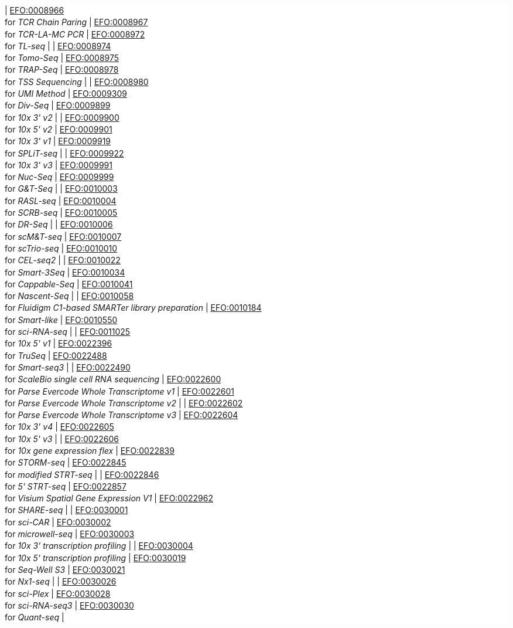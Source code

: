 | [EFO:0008966](https://www.ebi.ac.uk/ols4/ontologies/efo/classes?obo_id=EFO%3A0008966)<br>for <i>TCR Chain Paring</i> | [EFO:0008967](https://www.ebi.ac.uk/ols4/ontologies/efo/classes?obo_id=EFO%3A0008967)<br>for <i>TCR-LA-MC PCR</i> | [EFO:0008972](https://www.ebi.ac.uk/ols4/ontologies/efo/classes?obo_id=EFO%3A0008972)<br>for <i>TL-seq</i> |
| [EFO:0008974](https://www.ebi.ac.uk/ols4/ontologies/efo/classes?obo_id=EFO%3A0008974)<br>for <i>Tomo-Seq</i> | [EFO:0008975](https://www.ebi.ac.uk/ols4/ontologies/efo/classes?obo_id=EFO%3A0008975)<br>for <i>TRAP-Seq</i> | [EFO:0008978](https://www.ebi.ac.uk/ols4/ontologies/efo/classes?obo_id=EFO%3A0008978)<br>for <i>TSS Sequencing</i> |
| [EFO:0008980](https://www.ebi.ac.uk/ols4/ontologies/efo/classes?obo_id=EFO%3A0008980)<br>for <i>UMI Method</i> | [EFO:0009309](https://www.ebi.ac.uk/ols4/ontologies/efo/classes?obo_id=EFO%3A0009309)<br>for <i>Div-Seq</i> | [EFO:0009899](https://www.ebi.ac.uk/ols4/ontologies/efo/classes?obo_id=EFO%3A0009899)<br>for <i>10x 3' v2</i> |
| [EFO:0009900](https://www.ebi.ac.uk/ols4/ontologies/efo/classes?obo_id=EFO%3A0009900)<br>for <i>10x 5' v2</i> | [EFO:0009901](https://www.ebi.ac.uk/ols4/ontologies/efo/classes?obo_id=EFO%3A0009901)<br>for <i>10x 3' v1</i> | [EFO:0009919](https://www.ebi.ac.uk/ols4/ontologies/efo/classes?obo_id=EFO%3A0009919)<br>for <i>SPLiT-seq</i> |
| [EFO:0009922](https://www.ebi.ac.uk/ols4/ontologies/efo/classes?obo_id=EFO%3A0009922)<br>for <i>10x 3' v3</i> | [EFO:0009991](https://www.ebi.ac.uk/ols4/ontologies/efo/classes?obo_id=EFO%3A0009991)<br>for <i>Nuc-Seq</i> | [EFO:0009999](https://www.ebi.ac.uk/ols4/ontologies/efo/classes?obo_id=EFO%3A0009999)<br>for <i>G&T-Seq</i> |
| [EFO:0010003](https://www.ebi.ac.uk/ols4/ontologies/efo/classes?obo_id=EFO%3A0010003)<br>for <i>RASL-seq</i> | [EFO:0010004](https://www.ebi.ac.uk/ols4/ontologies/efo/classes?obo_id=EFO%3A0010004)<br>for <i>SCRB-seq</i> | [EFO:0010005](https://www.ebi.ac.uk/ols4/ontologies/efo/classes?obo_id=EFO%3A0010005)<br>for <i>DR-Seq</i> |
| [EFO:0010006](https://www.ebi.ac.uk/ols4/ontologies/efo/classes?obo_id=EFO%3A0010006)<br>for <i>scM&T-seq</i> | [EFO:0010007](https://www.ebi.ac.uk/ols4/ontologies/efo/classes?obo_id=EFO%3A0010007)<br>for <i>scTrio-seq</i> | [EFO:0010010](https://www.ebi.ac.uk/ols4/ontologies/efo/classes?obo_id=EFO%3A0010010)<br>for <i>CEL-seq2</i> |
| [EFO:0010022](https://www.ebi.ac.uk/ols4/ontologies/efo/classes?obo_id=EFO%3A0010022)<br>for <i>Smart-3Seq</i> | [EFO:0010034](https://www.ebi.ac.uk/ols4/ontologies/efo/classes?obo_id=EFO%3A0010034)<br>for <i>Cappable-Seq</i> | [EFO:0010041](https://www.ebi.ac.uk/ols4/ontologies/efo/classes?obo_id=EFO%3A0010041)<br>for <i>Nascent-Seq</i> |
| [EFO:0010058](https://www.ebi.ac.uk/ols4/ontologies/efo/classes?obo_id=EFO%3A0010058)<br>for <i>Fluidigm C1-based SMARTer library preparation</i> | [EFO:0010184](https://www.ebi.ac.uk/ols4/ontologies/efo/classes?obo_id=EFO%3A0010184)<br>for <i>Smart-like</i> | [EFO:0010550](https://www.ebi.ac.uk/ols4/ontologies/efo/classes?obo_id=EFO%3A0010550)<br>for <i>sci-RNA-seq</i> |
| [EFO:0011025](https://www.ebi.ac.uk/ols4/ontologies/efo/classes?obo_id=EFO%3A0011025)<br>for <i>10x 5' v1</i> | [EFO:0022396](https://www.ebi.ac.uk/ols4/ontologies/efo/classes?obo_id=EFO%3A0022396)<br>for <i>TruSeq</i> | [EFO:0022488](https://www.ebi.ac.uk/ols4/ontologies/efo/classes?obo_id=EFO%3A0022488)<br>for <i>Smart-seq3</i> |
| [EFO:0022490](https://www.ebi.ac.uk/ols4/ontologies/efo/classes?obo_id=EFO%3A0022490)<br>for <i>ScaleBio single cell RNA sequencing</i> | [EFO:0022600](https://www.ebi.ac.uk/ols4/ontologies/efo/classes?obo_id=EFO%3A0022600)<br>for <i>Parse Evercode Whole Transcriptome v1</i> | [EFO:0022601](https://www.ebi.ac.uk/ols4/ontologies/efo/classes?obo_id=EFO%3A0022601)<br>for <i>Parse Evercode Whole Transcriptome v2</i> |
| [EFO:0022602](https://www.ebi.ac.uk/ols4/ontologies/efo/classes?obo_id=EFO%3A0022602)<br>for <i>Parse Evercode Whole Transcriptome v3</i> | [EFO:0022604](https://www.ebi.ac.uk/ols4/ontologies/efo/classes?obo_id=EFO%3A0022604)<br>for <i>10x 3' v4</i> | [EFO:0022605](https://www.ebi.ac.uk/ols4/ontologies/efo/classes?obo_id=EFO%3A0022605)<br>for <i>10x 5' v3</i> |
| [EFO:0022606](https://www.ebi.ac.uk/ols4/ontologies/efo/classes?obo_id=EFO%3A0022606)<br>for <i>10x gene expression flex</i> | [EFO:0022839](https://www.ebi.ac.uk/ols4/ontologies/efo/classes?obo_id=EFO%3A0022839)<br>for <i>STORM-seq</i> | [EFO:0022845](https://www.ebi.ac.uk/ols4/ontologies/efo/classes?obo_id=EFO%3A0022845)<br>for <i>modified STRT-seq</i> |
| [EFO:0022846](https://www.ebi.ac.uk/ols4/ontologies/efo/classes?obo_id=EFO%3A0022846)<br>for <i>5' STRT-seq</i> | [EFO:0022857](https://www.ebi.ac.uk/ols4/ontologies/efo/classes?obo_id=EFO%3A0022857)<br>for <i>Visium Spatial Gene Expression V1</i>  | [EFO:0022962](https://www.ebi.ac.uk/ols4/ontologies/efo/classes?obo_id=EFO%3A0022962)<br>for <i>SHARE-seq</i> |
| [EFO:0030001](https://www.ebi.ac.uk/ols4/ontologies/efo/classes?obo_id=EFO%3A0030001)<br>for <i>sci-CAR</i> | [EFO:0030002](https://www.ebi.ac.uk/ols4/ontologies/efo/classes?obo_id=EFO%3A0030002)<br>for <i>microwell-seq</i> | [EFO:0030003](https://www.ebi.ac.uk/ols4/ontologies/efo/classes?obo_id=EFO%3A0030003)<br>for <i>10x 3' transcription profiling</i> |
| [EFO:0030004](https://www.ebi.ac.uk/ols4/ontologies/efo/classes?obo_id=EFO%3A0030004)<br>for <i>10x 5' transcription profiling</i> | [EFO:0030019](https://www.ebi.ac.uk/ols4/ontologies/efo/classes?obo_id=EFO%3A0030019)<br>for <i>Seq-Well S3</i> | [EFO:0030021](https://www.ebi.ac.uk/ols4/ontologies/efo/classes?obo_id=EFO%3A0030021)<br>for <i>Nx1-seq</i> |
| [EFO:0030026](https://www.ebi.ac.uk/ols4/ontologies/efo/classes?obo_id=EFO%3A0030026)<br>for <i>sci-Plex</i> | [EFO:0030028](https://www.ebi.ac.uk/ols4/ontologies/efo/classes?obo_id=EFO%3A0030028)<br>for <i>sci-RNA-seq3</i> | [EFO:0030030](https://www.ebi.ac.uk/ols4/ontologies/efo/classes?obo_id=EFO%3A0030030)<br>for <i>Quant-seq</i> |